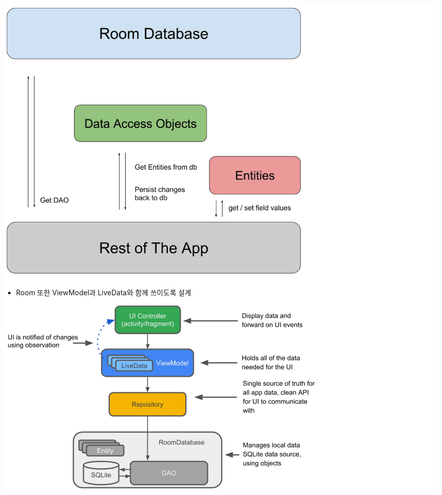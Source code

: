    ![img02](./img/image02.png)

   - Room 또한 ViewModel과 LiveData와 함께 쓰이도록 설계

   ![image03](./img/image03.png)
